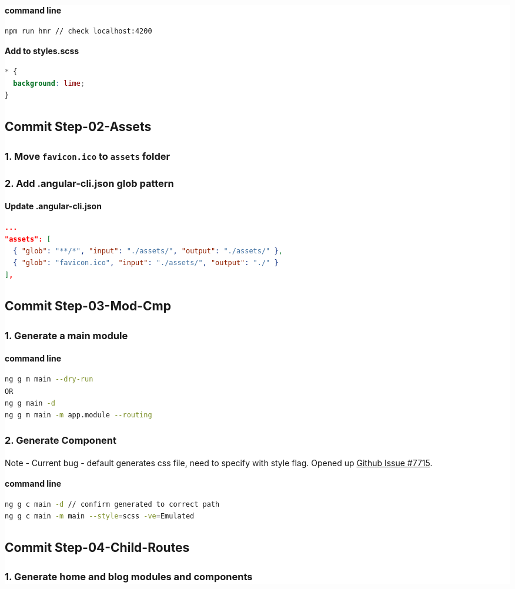   **command line**
  ```bash
  npm run hmr // check localhost:4200
  ```

  **Add to styles.scss**
  ```scss
  * {
    background: lime;
  }
  ```

## Commit Step-02-Assets

### 1. Move `favicon.ico` to `assets` folder

### 2. Add .angular-cli.json glob pattern

  **Update .angular-cli.json**
  ```json
  ...
  "assets": [
    { "glob": "**/*", "input": "./assets/", "output": "./assets/" },
    { "glob": "favicon.ico", "input": "./assets/", "output": "./" }
  ],
  ```

## Commit Step-03-Mod-Cmp

### 1. Generate a main module

  **command line**
  ```bash
  ng g m main --dry-run
  OR
  ng g main -d
  ng g m main -m app.module --routing
  ```

### 2. Generate Component

Note - Current bug - default generates css file, need to specify with style flag. Opened up [Github Issue #7715](https://github.com/angular/angular-cli/issues/7715).

  **command line**
  ```bash
  ng g c main -d // confirm generated to correct path
  ng g c main -m main --style=scss -ve=Emulated
  ```

## Commit Step-04-Child-Routes

### 1. Generate home and blog modules and components

